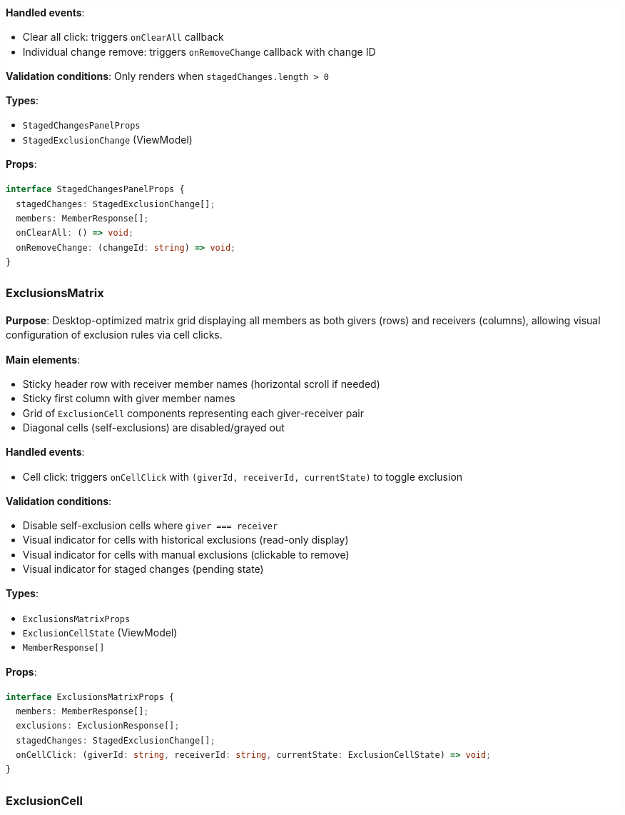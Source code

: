 **Handled events**:
- Clear all click: triggers `onClearAll` callback
- Individual change remove: triggers `onRemoveChange` callback with change ID

**Validation conditions**: Only renders when `stagedChanges.length > 0`

**Types**:
- `StagedChangesPanelProps`
- `StagedExclusionChange` (ViewModel)

**Props**:
```typescript
interface StagedChangesPanelProps {
  stagedChanges: StagedExclusionChange[];
  members: MemberResponse[];
  onClearAll: () => void;
  onRemoveChange: (changeId: string) => void;
}
```

### ExclusionsMatrix

**Purpose**: Desktop-optimized matrix grid displaying all members as both givers (rows) and receivers (columns), allowing visual configuration of exclusion rules via cell clicks.

**Main elements**:
- Sticky header row with receiver member names (horizontal scroll if needed)
- Sticky first column with giver member names
- Grid of `ExclusionCell` components representing each giver-receiver pair
- Diagonal cells (self-exclusions) are disabled/grayed out

**Handled events**:
- Cell click: triggers `onCellClick` with `(giverId, receiverId, currentState)` to toggle exclusion

**Validation conditions**:
- Disable self-exclusion cells where `giver === receiver`
- Visual indicator for cells with historical exclusions (read-only display)
- Visual indicator for cells with manual exclusions (clickable to remove)
- Visual indicator for staged changes (pending state)

**Types**:
- `ExclusionsMatrixProps`
- `ExclusionCellState` (ViewModel)
- `MemberResponse[]`

**Props**:
```typescript
interface ExclusionsMatrixProps {
  members: MemberResponse[];
  exclusions: ExclusionResponse[];
  stagedChanges: StagedExclusionChange[];
  onCellClick: (giverId: string, receiverId: string, currentState: ExclusionCellState) => void;
}
```

### ExclusionCell
